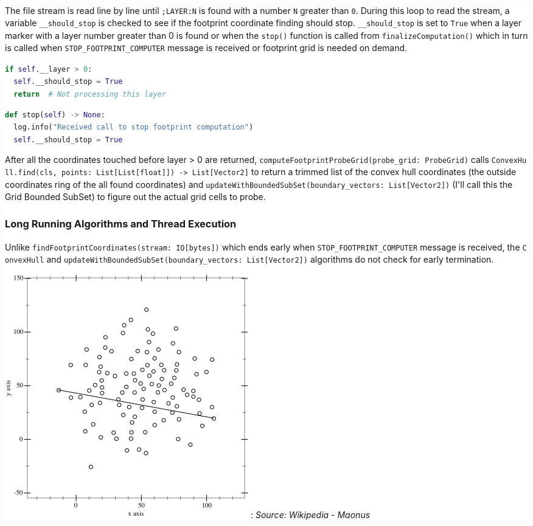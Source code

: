 The file stream is read line by line until `;LAYER:N` is found with a number `N` greater than `0`. During this loop to read the stream, a variable `__should_stop` is checked to see if the footprint coordinate finding should stop. `__should_stop` is set to `True` when a layer marker with a layer number greater than 0 is found or when the `stop()` function is called from `finalizeComputation()` which in turn is called when `STOP_FOOTPRINT_COMPUTER` message is received or footprint grid is needed on demand.

```python
if self.__layer > 0:
  self.__should_stop = True
  return  # Not processing this layer
```

```python
def stop(self) -> None:
  log.info("Received call to stop footprint computation")
  self.__should_stop = True
```

After all the coordinates touched before layer > 0 are returned, `computeFootprintProbeGrid(probe_grid: ProbeGrid)` calls `ConvexHull.find(cls, points: List[List[float]]) -> List[Vector2]` to return a trimmed list of the convex hull coordinates (the outside coordinates ring of the all found coordinates) and `updateWithBoundedSubSet(boundary_vectors: List[Vector2])` (I'll call this the Grid Bounded SubSet) to figure out the actual grid cells to probe.

### Long Running Algorithms and Thread Execution

Unlike `findFootprintCoordinates(stream: IO[bytes])` which ends early when `STOP_FOOTPRINT_COMPUTER` message is received, the `ConvexHull` and `updateWithBoundedSubSet(boundary_vectors: List[Vector2])` algorithms do not check for early termination.

![quickhull](/wp-content/uploads/2024/02/quickhull_animation.gif)
: *Source: Wikipedia - Maonus*
